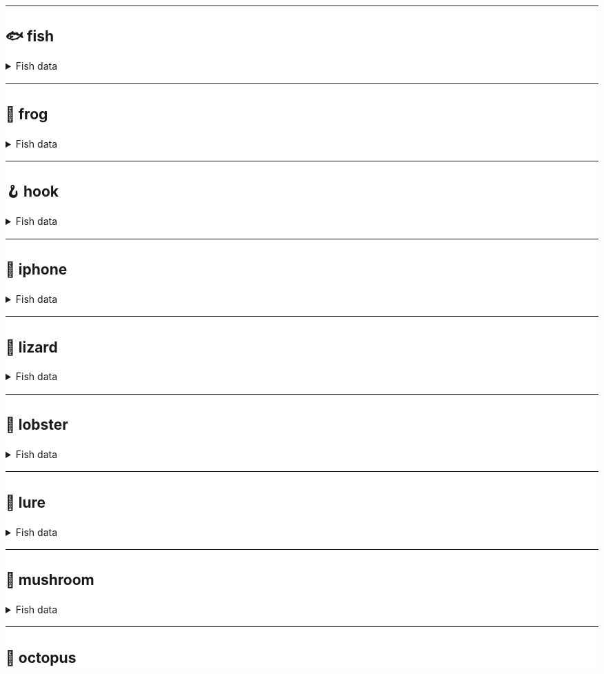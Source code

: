 ---------------

## 🐟 fish

<details><summary>Fish data</summary></details>

---------------

## 🐸 frog

<details><summary>Fish data</summary></details>

---------------

## 🪝 hook

<details><summary>Fish data</summary></details>

---------------

## 📱 iphone

<details><summary>Fish data</summary></details>

---------------

## 🦎 lizard

<details><summary>Fish data</summary></details>

---------------

## 🦞 lobster

<details><summary>Fish data</summary></details>

---------------

## 🎏 lure

<details><summary>Fish data</summary></details>

---------------

## 🍄 mushroom

<details><summary>Fish data</summary></details>

---------------

## 🐙 octopus

